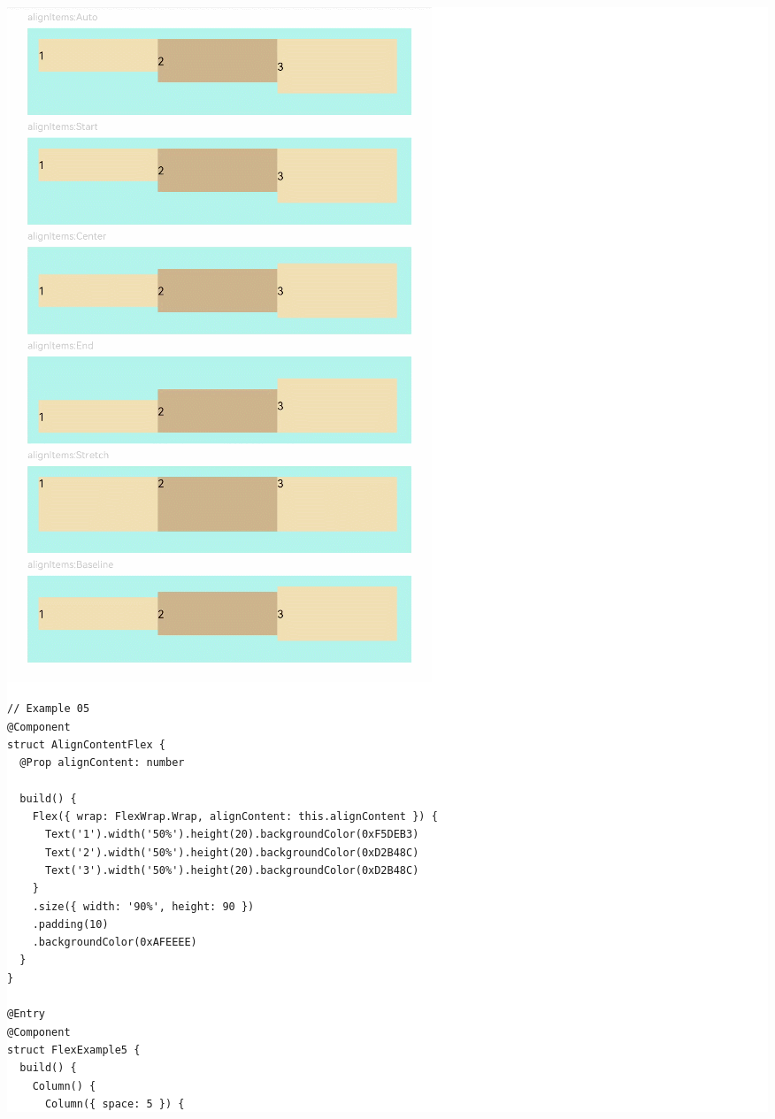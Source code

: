![](figures/flex04-61.gif)

```
// Example 05
@Component
struct AlignContentFlex {
  @Prop alignContent: number

  build() {
    Flex({ wrap: FlexWrap.Wrap, alignContent: this.alignContent }) {
      Text('1').width('50%').height(20).backgroundColor(0xF5DEB3)
      Text('2').width('50%').height(20).backgroundColor(0xD2B48C)
      Text('3').width('50%').height(20).backgroundColor(0xD2B48C)
    }
    .size({ width: '90%', height: 90 })
    .padding(10)
    .backgroundColor(0xAFEEEE)
  }
}

@Entry
@Component
struct FlexExample5 {
  build() {
    Column() {
      Column({ space: 5 }) {
```
